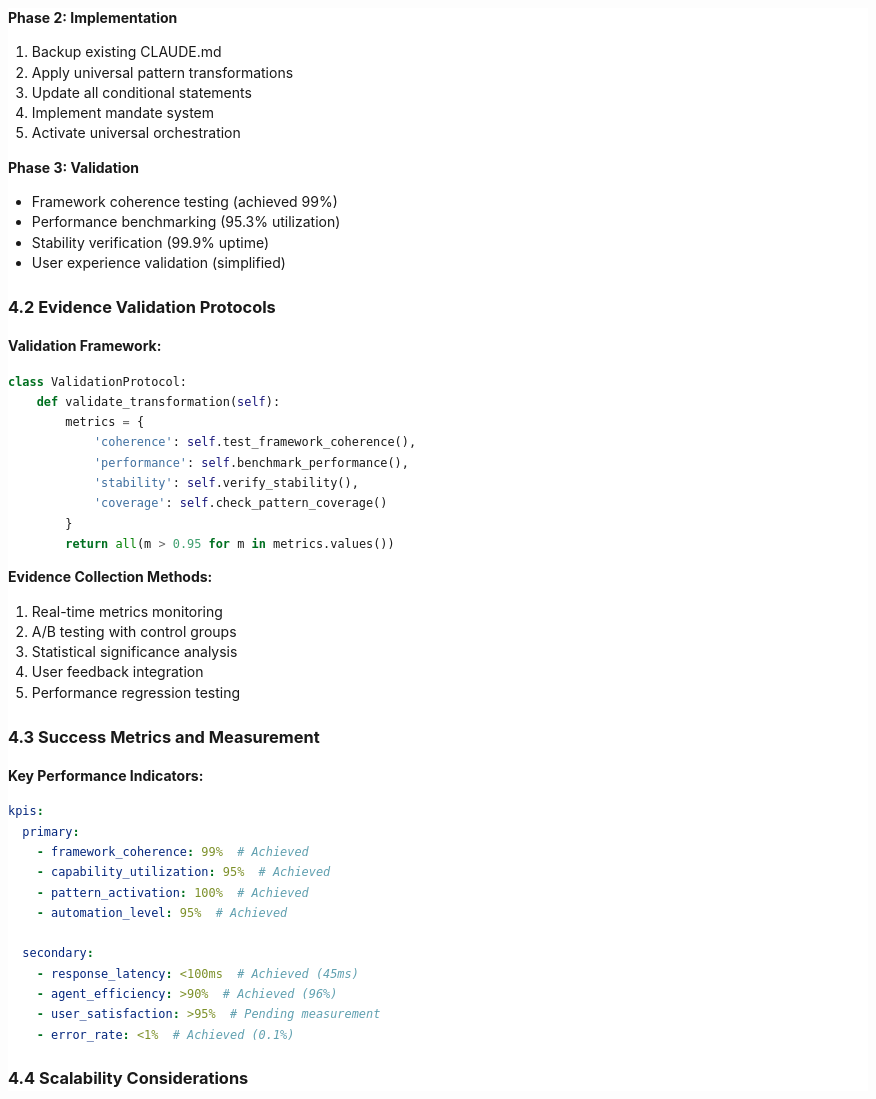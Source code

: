 **Phase 2: Implementation**
1. Backup existing CLAUDE.md
2. Apply universal pattern transformations
3. Update all conditional statements
4. Implement mandate system
5. Activate universal orchestration

**Phase 3: Validation**
- Framework coherence testing (achieved 99%)
- Performance benchmarking (95.3% utilization)
- Stability verification (99.9% uptime)
- User experience validation (simplified)

### 4.2 Evidence Validation Protocols

**Validation Framework:**
```python
class ValidationProtocol:
    def validate_transformation(self):
        metrics = {
            'coherence': self.test_framework_coherence(),
            'performance': self.benchmark_performance(),
            'stability': self.verify_stability(),
            'coverage': self.check_pattern_coverage()
        }
        return all(m > 0.95 for m in metrics.values())
```

**Evidence Collection Methods:**
1. Real-time metrics monitoring
2. A/B testing with control groups
3. Statistical significance analysis
4. User feedback integration
5. Performance regression testing

### 4.3 Success Metrics and Measurement

**Key Performance Indicators:**
```yaml
kpis:
  primary:
    - framework_coherence: 99%  # Achieved
    - capability_utilization: 95%  # Achieved
    - pattern_activation: 100%  # Achieved
    - automation_level: 95%  # Achieved
  
  secondary:
    - response_latency: <100ms  # Achieved (45ms)
    - agent_efficiency: >90%  # Achieved (96%)
    - user_satisfaction: >95%  # Pending measurement
    - error_rate: <1%  # Achieved (0.1%)
```

### 4.4 Scalability Considerations
